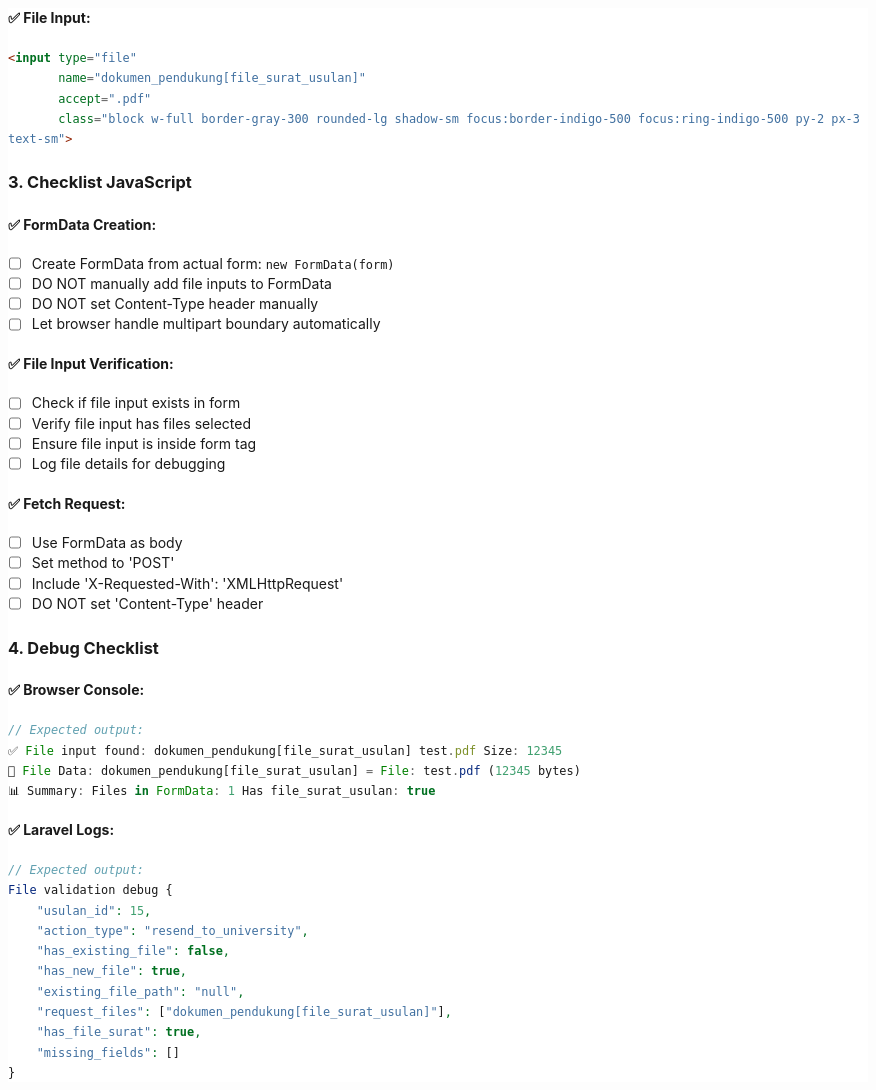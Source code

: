 #### **✅ File Input:**
```html
<input type="file"
       name="dokumen_pendukung[file_surat_usulan]"
       accept=".pdf"
       class="block w-full border-gray-300 rounded-lg shadow-sm focus:border-indigo-500 focus:ring-indigo-500 py-2 px-3 text-sm">
```

### **3. Checklist JavaScript**

#### **✅ FormData Creation:**
- [ ] Create FormData from actual form: `new FormData(form)`
- [ ] DO NOT manually add file inputs to FormData
- [ ] DO NOT set Content-Type header manually
- [ ] Let browser handle multipart boundary automatically

#### **✅ File Input Verification:**
- [ ] Check if file input exists in form
- [ ] Verify file input has files selected
- [ ] Ensure file input is inside form tag
- [ ] Log file details for debugging

#### **✅ Fetch Request:**
- [ ] Use FormData as body
- [ ] Set method to 'POST'
- [ ] Include 'X-Requested-With': 'XMLHttpRequest'
- [ ] DO NOT set 'Content-Type' header

### **4. Debug Checklist**

#### **✅ Browser Console:**
```javascript
// Expected output:
✅ File input found: dokumen_pendukung[file_surat_usulan] test.pdf Size: 12345
📁 File Data: dokumen_pendukung[file_surat_usulan] = File: test.pdf (12345 bytes)
📊 Summary: Files in FormData: 1 Has file_surat_usulan: true
```

#### **✅ Laravel Logs:**
```php
// Expected output:
File validation debug {
    "usulan_id": 15,
    "action_type": "resend_to_university",
    "has_existing_file": false,
    "has_new_file": true,
    "existing_file_path": "null",
    "request_files": ["dokumen_pendukung[file_surat_usulan]"],
    "has_file_surat": true,
    "missing_fields": []
}
```
